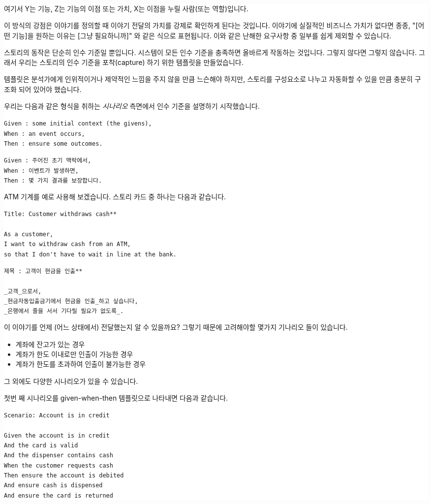 여기서 Y는 기능, Z는 기능의 이점 또는 가치, X는 이점을 누릴 사람(또는 역할)입니다.

이 방식의 강점은 이야기를 정의할 때 이야기 전달의 가치를 강제로 확인하게 된다는 것입니다.
이야기에 실질적인 비즈니스 가치가 없다면 종종, "[어떤 기능]을 원하는 이유는 [그냥 필요하니까]" 와 같은 식으로 표현됩니다.
이와 같은 난해한 요구사항 중 일부를 쉽게 제외할 수 있습니다.

스토리의 동작은 단순히 인수 기준일 뿐입니다. 시스템이 모든 인수 기준을 충족하면 올바르게 작동하는 것입니다. 그렇지 않다면 그렇지 않습니다. 그래서 우리는 스토리의 인수 기준을 포착(capture) 하기 위한 템플릿을 만들었습니다.

템플릿은 분석가에게 인위적이거나 제약적인 느낌을 주지 않을 만큼 느슨해야 하지만, 스토리를 구성요소로 나누고 자동화할 수 있을 만큼 충분히 구조화 되어 있어야 했습니다.

우리는 다음과 같은 형식을 취하는 _시나리오_ 측면에서 인수 기준을 설명하기 시작했습니다.

```
Given : some initial context (the givens),
When : an event occurs,
Then : ensure some outcomes.
```

```
Given : 주어진 초기 맥락에서,
When : 이벤트가 발생하면,
Then : 몇 가지 결과를 보장합니다.
```

ATM 기계를 예로 사용해 보겠습니다. 스토리 카드 중 하나는 다음과 같습니다.

```
Title: Customer withdraws cash**

As a customer,
I want to withdraw cash from an ATM,
so that I don't have to wait in line at the bank.
```

```
제목 : 고객이 현금을 인출**

_고객_으로서,
_현금자동입출금기에서 현금을 인출_하고 싶습니다,
_은행에서 줄을 서서 기다릴 필요가 없도록_.
```

이 이야기를 언제 (어느 상태에서) 전달했는지 알 수 있을까요? 그렇기 때문에 고려해야할 몇가지 기나리오 들이 있습니다.

- 계좌에 잔고가 있는 경우
- 계좌가 한도 이내로만 인출이 가능한 경우
- 계좌가 한도를 초과하여 인출이 불가능한 경우

그 외에도 다양한 시나리오가 있을 수 있습니다.

첫번 째 시나리오를 given-when-then 템플릿으로 나타내면 다음과 같습니다.

```
Scenario: Account is in credit

Given the account is in credit
And the card is valid
And the dispenser contains cash
When the customer requests cash
Then ensure the account is debited
And ensure cash is dispensed
And ensure the card is returned
```
